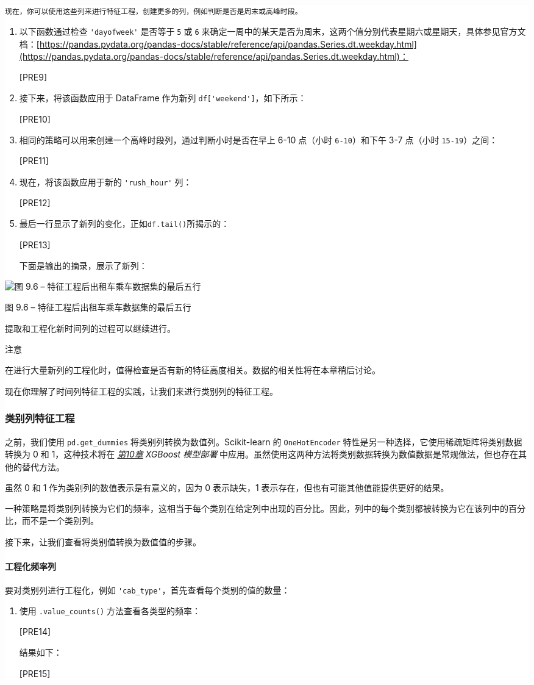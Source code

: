     现在，你可以使用这些列来进行特征工程，创建更多的列，例如判断是否是周末或高峰时段。

1.  以下函数通过检查 `'dayofweek'` 是否等于 `5` 或 `6` 来确定一周中的某天是否为周末，这两个值分别代表星期六或星期天，具体参见官方文档：[https://pandas.pydata.org/pandas-docs/stable/reference/api/pandas.Series.dt.weekday.html](https://pandas.pydata.org/pandas-docs/stable/reference/api/pandas.Series.dt.weekday.html)：

    [PRE9]

1.  接下来，将该函数应用于 DataFrame 作为新列 `df['weekend']`，如下所示：

    [PRE10]

1.  相同的策略可以用来创建一个高峰时段列，通过判断小时是否在早上 6-10 点（小时 `6-10`）和下午 3-7 点（小时 `15-19`）之间：

    [PRE11]

1.  现在，将该函数应用于新的 `'rush_hour'` 列：

    [PRE12]

1.  最后一行显示了新列的变化，正如`df.tail()`所揭示的：

    [PRE13]

    下面是输出的摘录，展示了新列：

![图 9.6 – 特征工程后出租车乘车数据集的最后五行](img/B15551_09_06.jpg)

图 9.6 – 特征工程后出租车乘车数据集的最后五行

提取和工程化新时间列的过程可以继续进行。

注意

在进行大量新列的工程化时，值得检查是否有新的特征高度相关。数据的相关性将在本章稍后讨论。

现在你理解了时间列特征工程的实践，让我们来进行类别列的特征工程。

### 类别列特征工程

之前，我们使用 `pd.get_dummies` 将类别列转换为数值列。Scikit-learn 的 `OneHotEncoder` 特性是另一种选择，它使用稀疏矩阵将类别数据转换为 0 和 1，这种技术将在 [*第10章*](B15551_10_Final_NM_ePUB.xhtml#_idTextAnchor230) *XGBoost 模型部署* 中应用。虽然使用这两种方法将类别数据转换为数值数据是常规做法，但也存在其他的替代方法。

虽然 0 和 1 作为类别列的数值表示是有意义的，因为 0 表示缺失，1 表示存在，但也有可能其他值能提供更好的结果。

一种策略是将类别列转换为它们的频率，这相当于每个类别在给定列中出现的百分比。因此，列中的每个类别都被转换为它在该列中的百分比，而不是一个类别列。

接下来，让我们查看将类别值转换为数值值的步骤。

#### 工程化频率列

要对类别列进行工程化，例如 `'cab_type'`，首先查看每个类别的值的数量：

1.  使用 `.value_counts()` 方法查看各类型的频率：

    [PRE14]

    结果如下：

    [PRE15]
